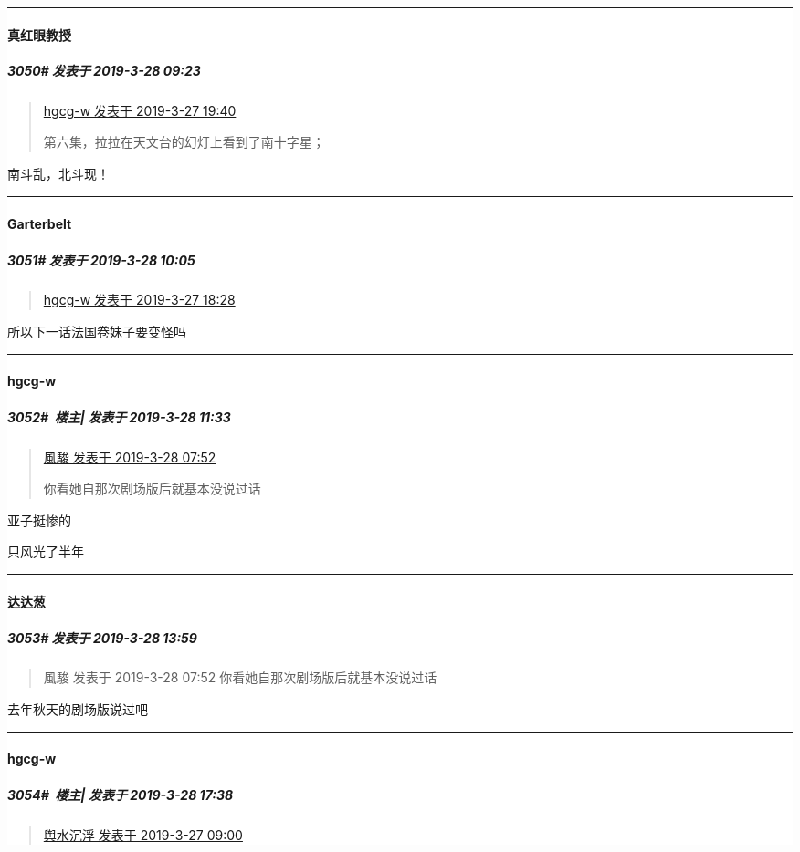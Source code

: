 -----

####  真红眼教授  
##### 3050#       发表于 2019-3-28 09:23


<blockquote><a href="httphttps://bbs.saraba1st.com/2b/forum.php?mod=redirect&amp;goto=findpost&amp;pid=43063395&amp;ptid=1785119" target="_blank">hgcg-w 发表于 2019-3-27 19:40</a>

第六集，拉拉在天文台的幻灯上看到了南十字星；</blockquote>
南斗乱，北斗现！


-----

####  Garterbelt  
##### 3051#       发表于 2019-3-28 10:05


<blockquote><a href="httphttps://bbs.saraba1st.com/2b/forum.php?mod=redirect&amp;goto=findpost&amp;pid=43062621&amp;ptid=1785119" target="_blank">hgcg-w 发表于 2019-3-27 18:28</a></blockquote>
所以下一话法国卷妹子要变怪吗


-----

####  hgcg-w  
##### 3052#         楼主| 发表于 2019-3-28 11:33


<blockquote><a href="httphttps://bbs.saraba1st.com/2b/forum.php?mod=redirect&amp;goto=findpost&amp;pid=43068001&amp;ptid=1785119" target="_blank">風駿 发表于 2019-3-28 07:52</a>

你看她自那次剧场版后就基本没说过话</blockquote>
亚子挺惨的

只风光了半年


-----

####  达达葱  
##### 3053#       发表于 2019-3-28 13:59


<blockquote>風駿 发表于 2019-3-28 07:52
你看她自那次剧场版后就基本没说过话</blockquote>
去年秋天的剧场版说过吧


-----

####  hgcg-w  
##### 3054#         楼主| 发表于 2019-3-28 17:38


<blockquote><a href="httphttps://bbs.saraba1st.com/2b/forum.php?mod=redirect&amp;goto=findpost&amp;pid=43054914&amp;ptid=1785119" target="_blank">舆水沉浮 发表于 2019-3-27 09:00</a>
